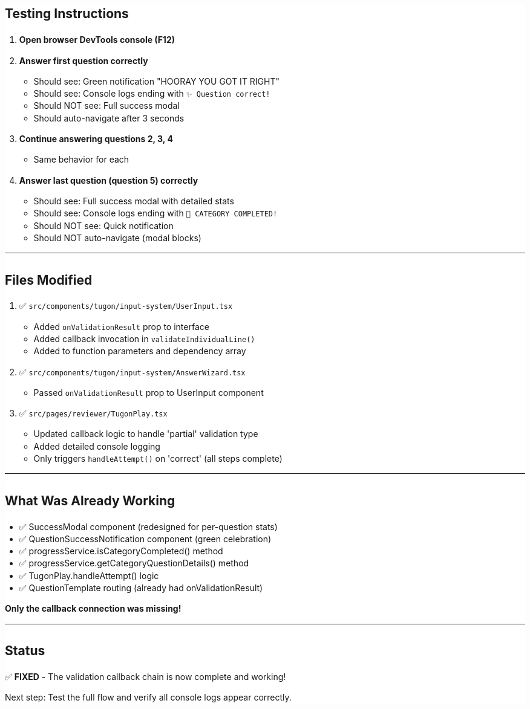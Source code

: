 
## Testing Instructions

1. **Open browser DevTools console (F12)**
2. **Answer first question correctly**

   - Should see: Green notification "HOORAY YOU GOT IT RIGHT"
   - Should see: Console logs ending with `✨ Question correct!`
   - Should NOT see: Full success modal
   - Should auto-navigate after 3 seconds

3. **Continue answering questions 2, 3, 4**

   - Same behavior for each

4. **Answer last question (question 5) correctly**
   - Should see: Full success modal with detailed stats
   - Should see: Console logs ending with `🎊 CATEGORY COMPLETED!`
   - Should NOT see: Quick notification
   - Should NOT auto-navigate (modal blocks)

---

## Files Modified

1. ✅ `src/components/tugon/input-system/UserInput.tsx`

   - Added `onValidationResult` prop to interface
   - Added callback invocation in `validateIndividualLine()`
   - Added to function parameters and dependency array

2. ✅ `src/components/tugon/input-system/AnswerWizard.tsx`

   - Passed `onValidationResult` prop to UserInput component

3. ✅ `src/pages/reviewer/TugonPlay.tsx`
   - Updated callback logic to handle 'partial' validation type
   - Added detailed console logging
   - Only triggers `handleAttempt()` on 'correct' (all steps complete)

---

## What Was Already Working

- ✅ SuccessModal component (redesigned for per-question stats)
- ✅ QuestionSuccessNotification component (green celebration)
- ✅ progressService.isCategoryCompleted() method
- ✅ progressService.getCategoryQuestionDetails() method
- ✅ TugonPlay.handleAttempt() logic
- ✅ QuestionTemplate routing (already had onValidationResult)

**Only the callback connection was missing!**

---

## Status

✅ **FIXED** - The validation callback chain is now complete and working!

Next step: Test the full flow and verify all console logs appear correctly.
